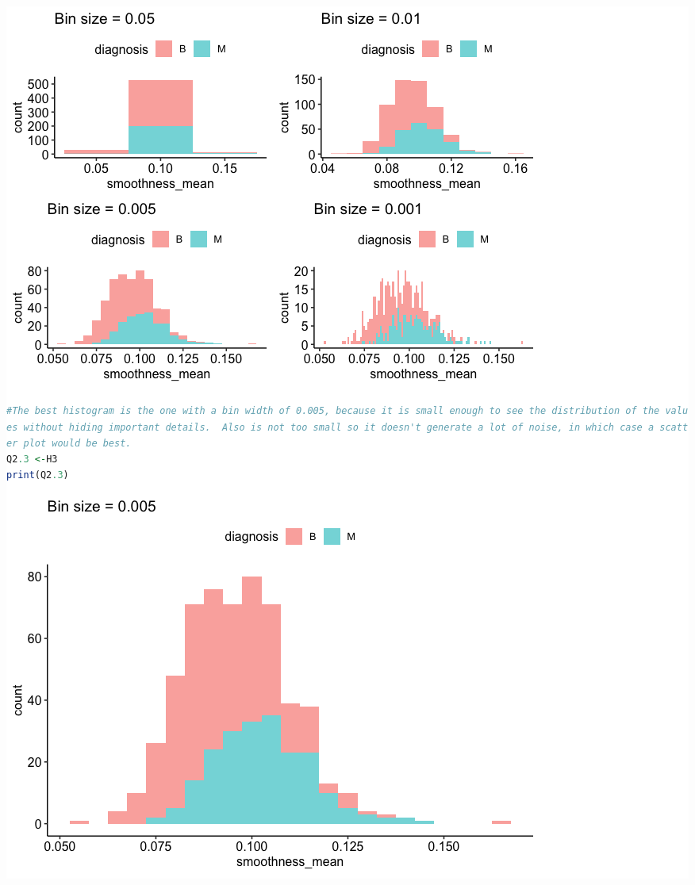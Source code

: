 ![](Milestone-2-Luque_files/figure-gfm/unnamed-chunk-3-1.png)

``` r
#The best histogram is the one with a bin width of 0.005, because it is small enough to see the distribution of the values without hiding important details.  Also is not too small so it doesn't generate a lot of noise, in which case a scatter plot would be best. 
Q2.3 <-H3
print(Q2.3)
```

![](Milestone-2-Luque_files/figure-gfm/unnamed-chunk-3-2.png)
